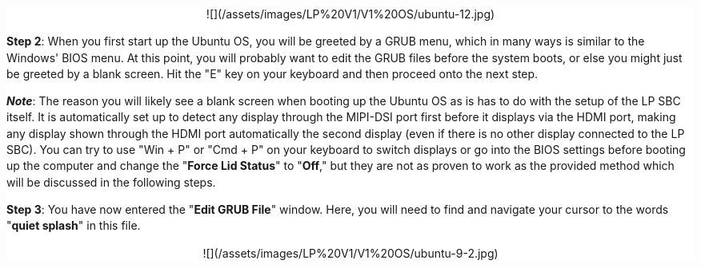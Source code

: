 <center>![](/assets/images/LP%20V1/V1%20OS/ubuntu-12.jpg)</center>

**Step 2**: When you first start up the Ubuntu OS, you will be greeted by a GRUB menu, which in many ways is similar to the Windows' BIOS menu. At this point, you will probably want to edit the GRUB files before the system boots, or else you might just be greeted by a blank screen. Hit the "E" key on your keyboard and then proceed onto the next step.

***Note***: The reason you will likely see a blank screen when booting up the Ubuntu OS as is has to do with the setup of the LP SBC itself. It is automatically set up to detect any display through the MIPI-DSI port first before it displays via the HDMI port, making any display shown through the HDMI port automatically the second display (even if there is no other display connected to the LP SBC). You can try to use "Win + P" or "Cmd + P" on your keyboard to switch displays or go into the BIOS settings before booting up the computer and change the "**Force Lid Status**" to "**Off**," but they are not as proven to work as the provided method which will be discussed in the following steps.

**Step 3**: You have now entered the "**Edit GRUB File**" window. Here, you will need to find and navigate your cursor to the words "**quiet splash**" in this file.

<center>![](/assets/images/LP%20V1/V1%20OS/ubuntu-9-2.jpg)</center>
